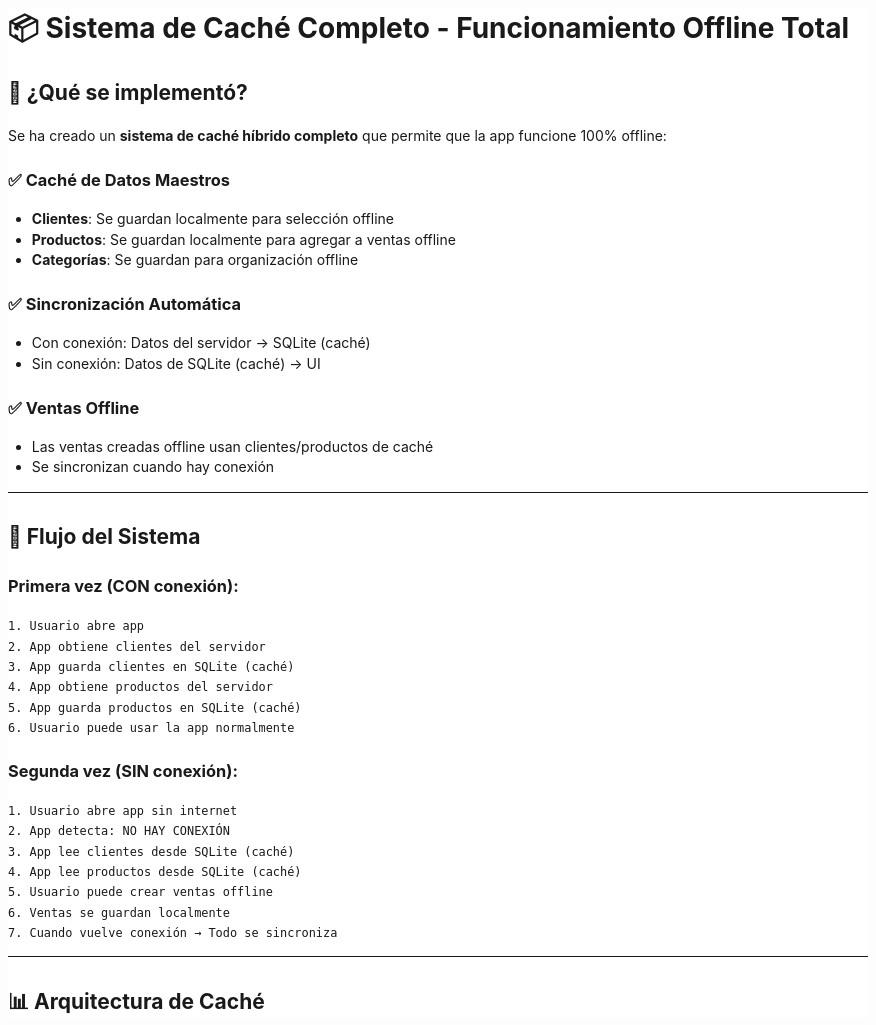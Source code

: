 # 📦 Sistema de Caché Completo - Funcionamiento Offline Total

## 🎯 ¿Qué se implementó?

Se ha creado un **sistema de caché híbrido completo** que permite que la app funcione 100% offline:

### ✅ **Caché de Datos Maestros**
- **Clientes**: Se guardan localmente para selección offline
- **Productos**: Se guardan localmente para agregar a ventas offline
- **Categorías**: Se guardan para organización offline

### ✅ **Sincronización Automática**
- Con conexión: Datos del servidor → SQLite (caché)
- Sin conexión: Datos de SQLite (caché) → UI

### ✅ **Ventas Offline**
- Las ventas creadas offline usan clientes/productos de caché
- Se sincronizan cuando hay conexión

---

## 🔄 **Flujo del Sistema**

### **Primera vez (CON conexión):**
```
1. Usuario abre app
2. App obtiene clientes del servidor
3. App guarda clientes en SQLite (caché)
4. App obtiene productos del servidor
5. App guarda productos en SQLite (caché)
6. Usuario puede usar la app normalmente
```

### **Segunda vez (SIN conexión):**
```
1. Usuario abre app sin internet
2. App detecta: NO HAY CONEXIÓN
3. App lee clientes desde SQLite (caché)
4. App lee productos desde SQLite (caché)
5. Usuario puede crear ventas offline
6. Ventas se guardan localmente
7. Cuando vuelve conexión → Todo se sincroniza
```

---

## 📊 **Arquitectura de Caché**
